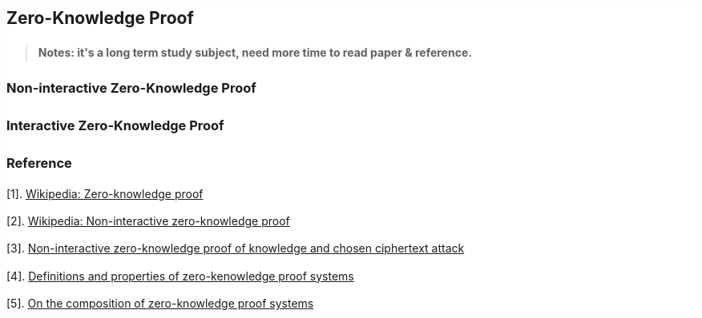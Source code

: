 ## Zero-Knowledge Proof

> **Notes: it's a long term study subject, need more time to read paper & reference.**

### Non-interactive Zero-Knowledge Proof

### Interactive Zero-Knowledge Proof

### Reference

[1]. [Wikipedia: Zero-knowledge proof](https://en.wikipedia.org/wiki/Zero-knowledge_proof#Zero_knowledge_types)

[2]. [Wikipedia: Non-interactive zero-knowledge proof](https://en.wikipedia.org/wiki/Non-interactive_zero-knowledge_proof)

[3]. [Non-interactive zero-knowledge proof of knowledge and chosen ciphertext attack](https://link.springer.com/chapter/10.1007/3-540-46766-1_35)

[4]. [Definitions and properties of zero-kenowledge proof systems](https://link.springer.com/article/10.1007/BF00195207)

[5]. [On the composition of zero-knowledge proof systems](https://epubs.siam.org/doi/abs/10.1137/S0097539791220688)


[^miner]: 即节点的实现，通俗点说就是挖矿软件
[^turboethereum]: 以太坊 tookkit，集成了很多以太坊操作的工具。
[^flu]: TurboEthereum 中的一个命令，用来与链进行交互
[^np]: NP-complete 算法